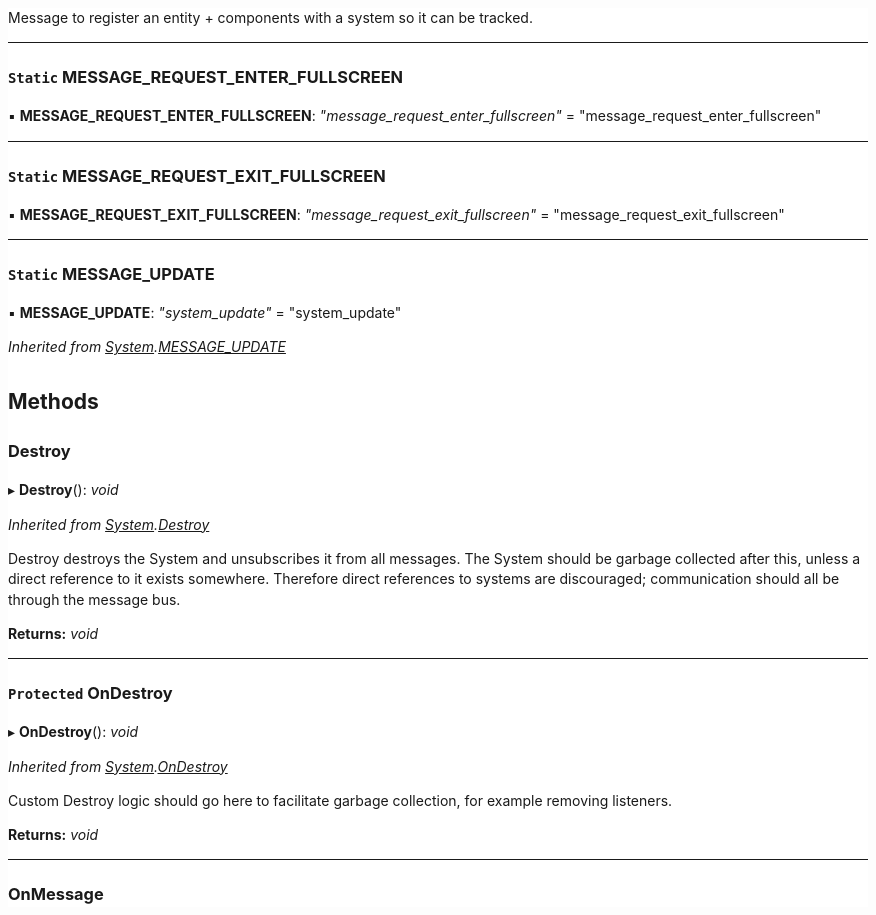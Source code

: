 Message to register an entity + components with a system so it can be tracked.

___

### `Static` MESSAGE_REQUEST_ENTER_FULLSCREEN

▪ **MESSAGE_REQUEST_ENTER_FULLSCREEN**: *"message_request_enter_fullscreen"* = "message_request_enter_fullscreen"

___

### `Static` MESSAGE_REQUEST_EXIT_FULLSCREEN

▪ **MESSAGE_REQUEST_EXIT_FULLSCREEN**: *"message_request_exit_fullscreen"* = "message_request_exit_fullscreen"

___

### `Static` MESSAGE_UPDATE

▪ **MESSAGE_UPDATE**: *"system_update"* = "system_update"

*Inherited from [System](system.md).[MESSAGE_UPDATE](system.md#static-message_update)*

## Methods

###  Destroy

▸ **Destroy**(): *void*

*Inherited from [System](system.md).[Destroy](system.md#destroy)*

Destroy destroys the System and unsubscribes it from all messages.
The System should be garbage collected after this, unless a direct
reference to it exists somewhere. Therefore direct references to
systems are discouraged; communication should all be through the
message bus.

**Returns:** *void*

___

### `Protected` OnDestroy

▸ **OnDestroy**(): *void*

*Inherited from [System](system.md).[OnDestroy](system.md#protected-ondestroy)*

Custom Destroy logic should go here to facilitate garbage collection, for example
removing listeners.

**Returns:** *void*

___

###  OnMessage
